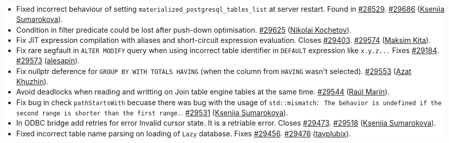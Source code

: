 * Fixed incorrect behaviour of setting `materialized_postgresql_tables_list` at server restart. Found in [#28529](https://github.com/ClickHouse/ClickHouse/issues/28529). [#29686](https://github.com/ClickHouse/ClickHouse/pull/29686) ([Kseniia Sumarokova](https://github.com/kssenii)).
* Condition in filter predicate could be lost after push-down optimisation. [#29625](https://github.com/ClickHouse/ClickHouse/pull/29625) ([Nikolai Kochetov](https://github.com/KochetovNicolai)).
* Fix JIT expression compilation with aliases and short-circuit expression evaluation. Closes [#29403](https://github.com/ClickHouse/ClickHouse/issues/29403). [#29574](https://github.com/ClickHouse/ClickHouse/pull/29574) ([Maksim Kita](https://github.com/kitaisreal)).
* Fix rare segfault in `ALTER MODIFY` query when using incorrect table identifier in `DEFAULT` expression like `x.y.z...` Fixes [#29184](https://github.com/ClickHouse/ClickHouse/issues/29184). [#29573](https://github.com/ClickHouse/ClickHouse/pull/29573) ([alesapin](https://github.com/alesapin)).
* Fix nullptr deference for `GROUP BY WITH TOTALS HAVING` (when the column from `HAVING` wasn't selected). [#29553](https://github.com/ClickHouse/ClickHouse/pull/29553) ([Azat Khuzhin](https://github.com/azat)).
* Avoid deadlocks when reading and writting on Join table engine tables at the same time. [#29544](https://github.com/ClickHouse/ClickHouse/pull/29544) ([Raúl Marín](https://github.com/Algunenano)).
* Fix bug in check `pathStartsWith` becuase there was bug with the usage of `std::mismatch`: ` The behavior is undefined if the second range is shorter than the first range.`. [#29531](https://github.com/ClickHouse/ClickHouse/pull/29531) ([Kseniia Sumarokova](https://github.com/kssenii)).
* In ODBC bridge add retries for error Invalid cursor state. It is a retriable error. Closes [#29473](https://github.com/ClickHouse/ClickHouse/issues/29473). [#29518](https://github.com/ClickHouse/ClickHouse/pull/29518) ([Kseniia Sumarokova](https://github.com/kssenii)).
* Fixed incorrect table name parsing on loading of `Lazy` database. Fixes [#29456](https://github.com/ClickHouse/ClickHouse/issues/29456). [#29476](https://github.com/ClickHouse/ClickHouse/pull/29476) ([tavplubix](https://github.com/tavplubix)).
